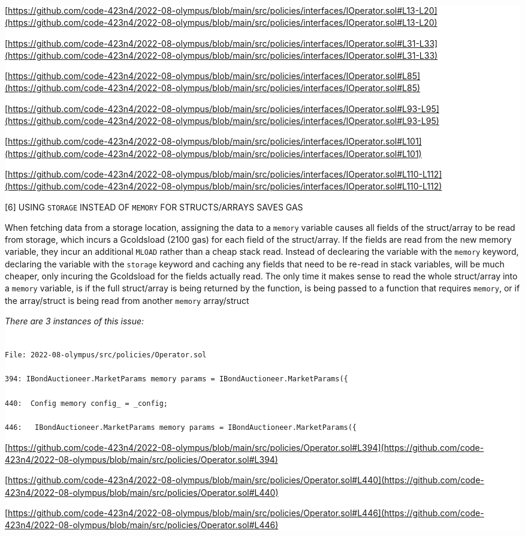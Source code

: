 [https://github.com/code-423n4/2022-08-olympus/blob/main/src/policies/interfaces/IOperator.sol#L13-L20](https://github.com/code-423n4/2022-08-olympus/blob/main/src/policies/interfaces/IOperator.sol#L13-L20)

[https://github.com/code-423n4/2022-08-olympus/blob/main/src/policies/interfaces/IOperator.sol#L31-L33](https://github.com/code-423n4/2022-08-olympus/blob/main/src/policies/interfaces/IOperator.sol#L31-L33)

[https://github.com/code-423n4/2022-08-olympus/blob/main/src/policies/interfaces/IOperator.sol#L85](https://github.com/code-423n4/2022-08-olympus/blob/main/src/policies/interfaces/IOperator.sol#L85)

[https://github.com/code-423n4/2022-08-olympus/blob/main/src/policies/interfaces/IOperator.sol#L93-L95](https://github.com/code-423n4/2022-08-olympus/blob/main/src/policies/interfaces/IOperator.sol#L93-L95)

[https://github.com/code-423n4/2022-08-olympus/blob/main/src/policies/interfaces/IOperator.sol#L101](https://github.com/code-423n4/2022-08-olympus/blob/main/src/policies/interfaces/IOperator.sol#L101)

[https://github.com/code-423n4/2022-08-olympus/blob/main/src/policies/interfaces/IOperator.sol#L110-L112](https://github.com/code-423n4/2022-08-olympus/blob/main/src/policies/interfaces/IOperator.sol#L110-L112)


[6]  USING ``STORAGE`` INSTEAD OF ``MEMORY`` FOR STRUCTS/ARRAYS SAVES GAS

When fetching data from a storage location, assigning the data to a ``memory`` variable causes all fields of the struct/array to be read from storage, which incurs a Gcoldsload (2100 gas) for each field of the struct/array. If the fields are read from the new memory variable, they incur an additional ``MLOAD`` rather than a cheap stack read. Instead of declearing the variable with the ``memory`` keyword, declaring the variable with the ``storage`` keyword and caching any fields that need to be re-read in stack variables, will be much cheaper, only incuring the Gcoldsload for the fields actually read. The only time it makes sense to read the whole struct/array into a ``memory`` variable, is if the full struct/array is being returned by the function, is being passed to a function that requires ``memory``, or if the array/struct is being read from another ``memory`` array/struct

*There are 3 instances of this issue:*

```

File: 2022-08-olympus/src/policies/Operator.sol

394: IBondAuctioneer.MarketParams memory params = IBondAuctioneer.MarketParams({

440:  Config memory config_ = _config;

446:   IBondAuctioneer.MarketParams memory params = IBondAuctioneer.MarketParams({

```
[https://github.com/code-423n4/2022-08-olympus/blob/main/src/policies/Operator.sol#L394](https://github.com/code-423n4/2022-08-olympus/blob/main/src/policies/Operator.sol#L394)

[https://github.com/code-423n4/2022-08-olympus/blob/main/src/policies/Operator.sol#L440](https://github.com/code-423n4/2022-08-olympus/blob/main/src/policies/Operator.sol#L440)

[https://github.com/code-423n4/2022-08-olympus/blob/main/src/policies/Operator.sol#L446](https://github.com/code-423n4/2022-08-olympus/blob/main/src/policies/Operator.sol#L446)
